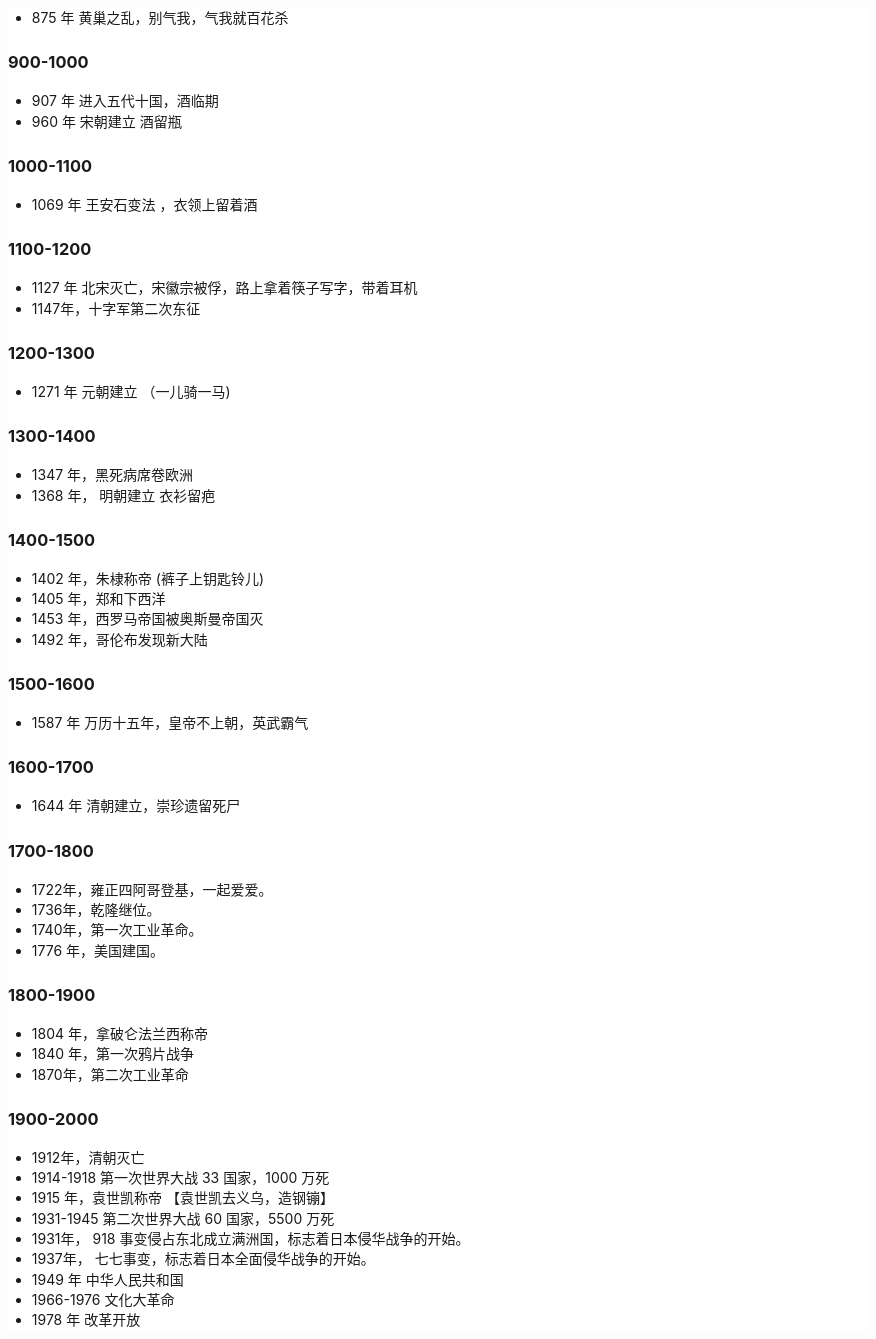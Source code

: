 - 875 年 黄巢之乱，别气我，气我就百花杀

### 900-1000

- 907 年 进入五代十国，酒临期
- 960 年 宋朝建立 酒留瓶

### 1000-1100

- 1069 年 王安石变法 ，衣领上留着酒

### 1100-1200

- 1127 年 北宋灭亡，宋徽宗被俘，路上拿着筷子写字，带着耳机
- 1147年，十字军第二次东征

### 1200-1300

- 1271 年 元朝建立 （一儿骑一马)

### 1300-1400

- 1347 年，黑死病席卷欧洲
- 1368 年， 明朝建立 衣衫留疤

### 1400-1500

- 1402 年，朱棣称帝 (裤子上钥匙铃儿)
- 1405 年，郑和下西洋 
- 1453 年，西罗马帝国被奥斯曼帝国灭
- 1492 年，哥伦布发现新大陆

### 1500-1600

- 1587 年 万历十五年，皇帝不上朝，英武霸气

### 1600-1700

- 1644 年 清朝建立，崇珍遗留死尸

### 1700-1800

- 1722年，雍正四阿哥登基，一起爱爱。
- 1736年，乾隆继位。
- 1740年，第一次工业革命。
- 1776 年，美国建国。

### 1800-1900

- 1804 年，拿破仑法兰西称帝
- 1840 年，第一次鸦片战争
- 1870年，第二次工业革命

### 1900-2000

- 1912年，清朝灭亡
- 1914-1918 第一次世界大战 33 国家，1000 万死 
- 1915 年，袁世凯称帝 【袁世凯去义乌，造钢镚】
- 1931-1945 第二次世界大战 60 国家，5500 万死
- 1931年， 918 事变侵占东北成立满洲国，标志着日本侵华战争的开始。
- 1937年， 七七事变，标志着日本全面侵华战争的开始。
- 1949 年 中华人民共和国
- 1966-1976 文化大革命
- 1978 年 改革开放
